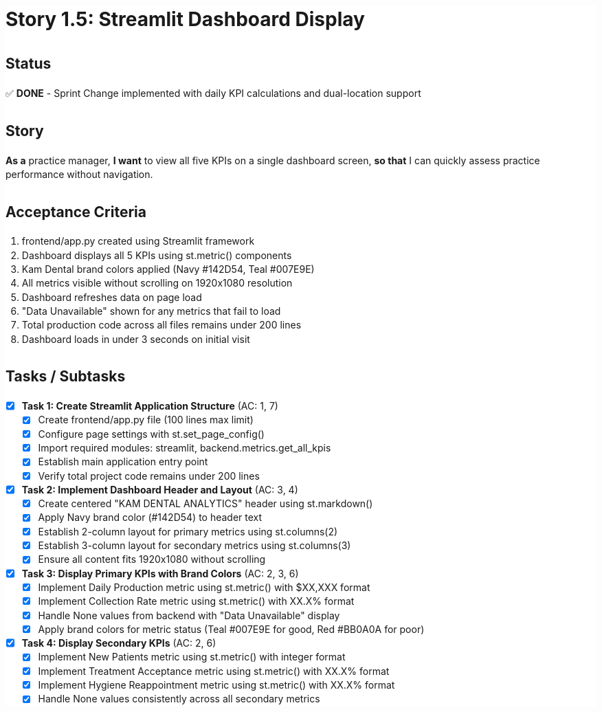 # Story 1.5: Streamlit Dashboard Display

## Status
✅ **DONE** - Sprint Change implemented with daily KPI calculations and dual-location support

## Story

**As a** practice manager,
**I want** to view all five KPIs on a single dashboard screen,
**so that** I can quickly assess practice performance without navigation.

## Acceptance Criteria

1. frontend/app.py created using Streamlit framework
2. Dashboard displays all 5 KPIs using st.metric() components
3. Kam Dental brand colors applied (Navy #142D54, Teal #007E9E)
4. All metrics visible without scrolling on 1920x1080 resolution
5. Dashboard refreshes data on page load
6. "Data Unavailable" shown for any metrics that fail to load
7. Total production code across all files remains under 200 lines
8. Dashboard loads in under 3 seconds on initial visit

## Tasks / Subtasks

- [x] **Task 1: Create Streamlit Application Structure** (AC: 1, 7)
  - [x] Create frontend/app.py file (100 lines max limit)
  - [x] Configure page settings with st.set_page_config()
  - [x] Import required modules: streamlit, backend.metrics.get_all_kpis
  - [x] Establish main application entry point
  - [x] Verify total project code remains under 200 lines

- [x] **Task 2: Implement Dashboard Header and Layout** (AC: 3, 4)
  - [x] Create centered "KAM DENTAL ANALYTICS" header using st.markdown()
  - [x] Apply Navy brand color (#142D54) to header text
  - [x] Establish 2-column layout for primary metrics using st.columns(2)
  - [x] Establish 3-column layout for secondary metrics using st.columns(3)
  - [x] Ensure all content fits 1920x1080 without scrolling

- [x] **Task 3: Display Primary KPIs with Brand Colors** (AC: 2, 3, 6)
  - [x] Implement Daily Production metric using st.metric() with $XX,XXX format
  - [x] Implement Collection Rate metric using st.metric() with XX.X% format
  - [x] Handle None values from backend with "Data Unavailable" display
  - [x] Apply brand colors for metric status (Teal #007E9E for good, Red #BB0A0A for poor)

- [x] **Task 4: Display Secondary KPIs** (AC: 2, 6)
  - [x] Implement New Patients metric using st.metric() with integer format
  - [x] Implement Treatment Acceptance metric using st.metric() with XX.X% format
  - [x] Implement Hygiene Reappointment metric using st.metric() with XX.X% format
  - [x] Handle None values consistently across all secondary metrics
